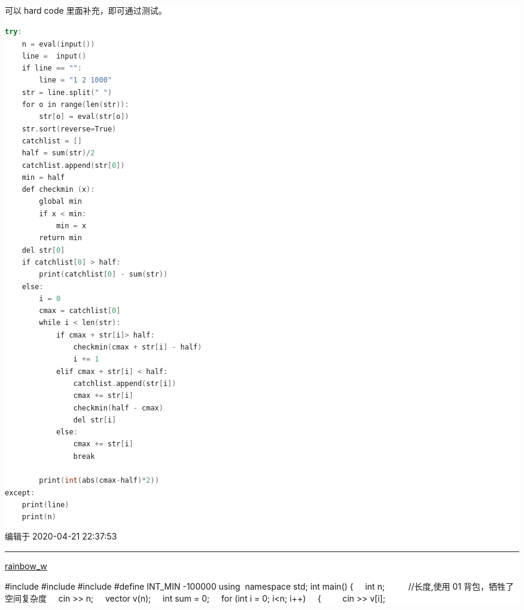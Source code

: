 可以 hard code 里面补充，即可通过测试。

```cpp
try:
    n = eval(input())
    line =  input()
    if line == "":
        line = "1 2 1000"
    str = line.split(" ")
    for o in range(len(str)):
        str[o] = eval(str[o])
    str.sort(reverse=True)
    catchlist = []
    half = sum(str)/2
    catchlist.append(str[0])
    min = half
    def checkmin (x):
        global min
        if x < min:
            min = x
        return min
    del str[0]
    if catchlist[0] > half:
        print(catchlist[0] - sum(str))
    else:
        i = 0
        cmax = catchlist[0]
        while i < len(str):
            if cmax + str[i]> half:
                checkmin(cmax + str[i] - half)
                i += 1
            elif cmax + str[i] < half:
                catchlist.append(str[i])
                cmax += str[i]
                checkmin(half - cmax)
                del str[i]
            else:
                cmax += str[i]
                break

        print(int(abs(cmax-half)*2))
except:
    print(line)
    print(n)

```

编辑于 2020-04-21 22:37:53

* * *

[rainbow_w](https://www.nowcoder.com/profile/169266257)

#include <iostream>#include<vector>
#include<algorithm>
#define INT_MIN -100000
using  namespace std;
int main()
{
    int n;          //长度,使用 01 背包，牺牲了空间复杂度
    cin >> n;
    vector<int> v(n);
    int sum = 0;
    for (int i = 0; i<n; i++)
    {
        cin >> v[i];